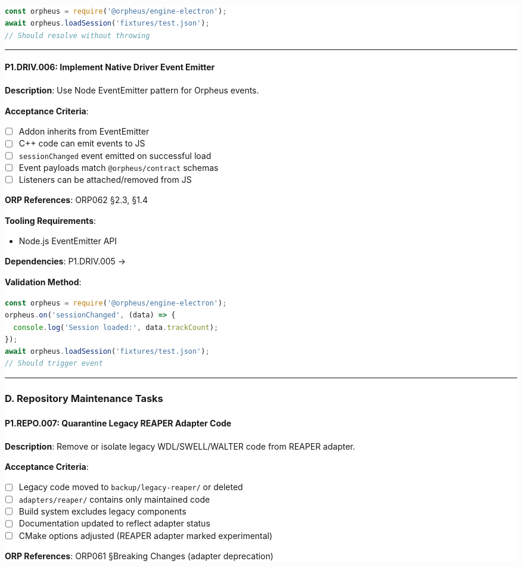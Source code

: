 ```javascript
const orpheus = require('@orpheus/engine-electron');
await orpheus.loadSession('fixtures/test.json');
// Should resolve without throwing

```

***

#### P1.DRIV.006: Implement Native Driver Event Emitter

**Description**: Use Node EventEmitter pattern for Orpheus events.

**Acceptance Criteria**:

- [ ] Addon inherits from EventEmitter
- [ ] C++ code can emit events to JS
- [ ] `sessionChanged` event emitted on successful load
- [ ] Event payloads match `@orpheus/contract` schemas
- [ ] Listeners can be attached/removed from JS

**ORP References**: ORP062 §2.3, §1.4

**Tooling Requirements**:

- Node.js EventEmitter API

**Dependencies**: P1.DRIV.005 →

**Validation Method**:

```javascript
const orpheus = require('@orpheus/engine-electron');
orpheus.on('sessionChanged', (data) => {
  console.log('Session loaded:', data.trackCount);
});
await orpheus.loadSession('fixtures/test.json');
// Should trigger event

```

***

### D. Repository Maintenance Tasks

#### P1.REPO.007: Quarantine Legacy REAPER Adapter Code

**Description**: Remove or isolate legacy WDL/SWELL/WALTER code from REAPER adapter.

**Acceptance Criteria**:

- [ ] Legacy code moved to `backup/legacy-reaper/` or deleted
- [ ] `adapters/reaper/` contains only maintained code
- [ ] Build system excludes legacy components
- [ ] Documentation updated to reflect adapter status
- [ ] CMake options adjusted (REAPER adapter marked experimental)

**ORP References**: ORP061 §Breaking Changes (adapter deprecation)
